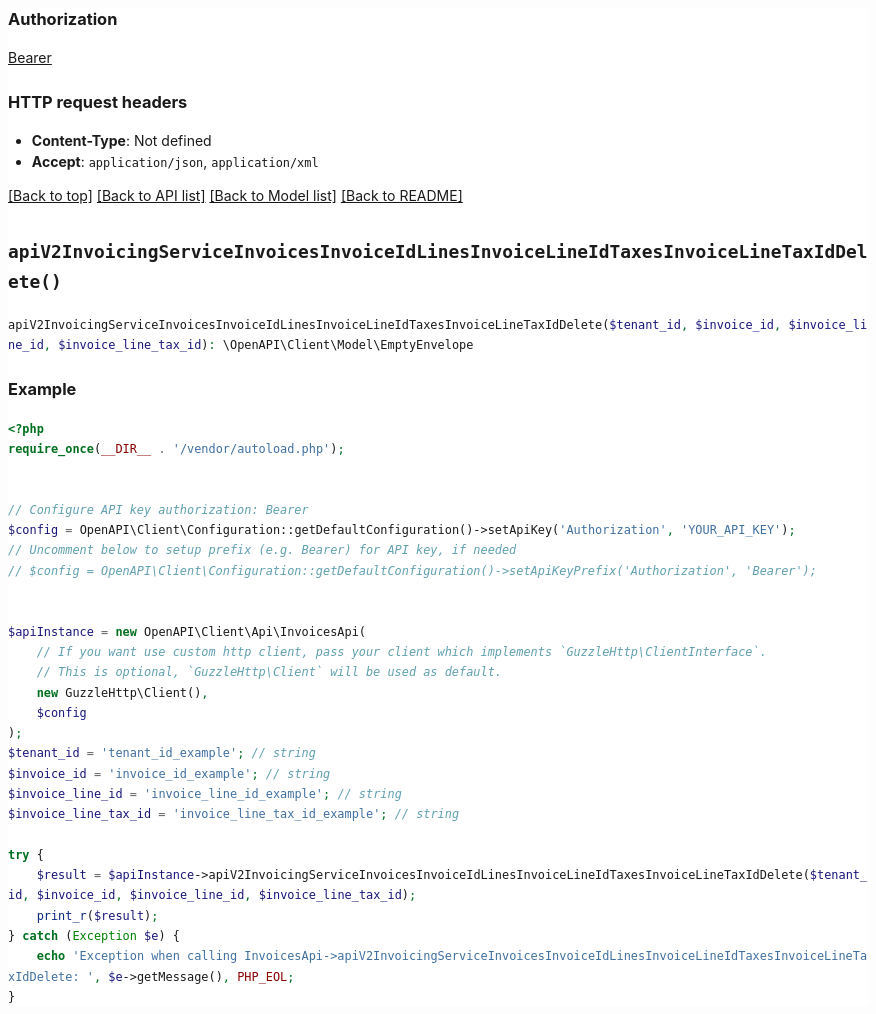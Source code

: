 ### Authorization

[Bearer](../../README.md#Bearer)

### HTTP request headers

- **Content-Type**: Not defined
- **Accept**: `application/json`, `application/xml`

[[Back to top]](#) [[Back to API list]](../../README.md#endpoints)
[[Back to Model list]](../../README.md#models)
[[Back to README]](../../README.md)

## `apiV2InvoicingServiceInvoicesInvoiceIdLinesInvoiceLineIdTaxesInvoiceLineTaxIdDelete()`

```php
apiV2InvoicingServiceInvoicesInvoiceIdLinesInvoiceLineIdTaxesInvoiceLineTaxIdDelete($tenant_id, $invoice_id, $invoice_line_id, $invoice_line_tax_id): \OpenAPI\Client\Model\EmptyEnvelope
```



### Example

```php
<?php
require_once(__DIR__ . '/vendor/autoload.php');


// Configure API key authorization: Bearer
$config = OpenAPI\Client\Configuration::getDefaultConfiguration()->setApiKey('Authorization', 'YOUR_API_KEY');
// Uncomment below to setup prefix (e.g. Bearer) for API key, if needed
// $config = OpenAPI\Client\Configuration::getDefaultConfiguration()->setApiKeyPrefix('Authorization', 'Bearer');


$apiInstance = new OpenAPI\Client\Api\InvoicesApi(
    // If you want use custom http client, pass your client which implements `GuzzleHttp\ClientInterface`.
    // This is optional, `GuzzleHttp\Client` will be used as default.
    new GuzzleHttp\Client(),
    $config
);
$tenant_id = 'tenant_id_example'; // string
$invoice_id = 'invoice_id_example'; // string
$invoice_line_id = 'invoice_line_id_example'; // string
$invoice_line_tax_id = 'invoice_line_tax_id_example'; // string

try {
    $result = $apiInstance->apiV2InvoicingServiceInvoicesInvoiceIdLinesInvoiceLineIdTaxesInvoiceLineTaxIdDelete($tenant_id, $invoice_id, $invoice_line_id, $invoice_line_tax_id);
    print_r($result);
} catch (Exception $e) {
    echo 'Exception when calling InvoicesApi->apiV2InvoicingServiceInvoicesInvoiceIdLinesInvoiceLineIdTaxesInvoiceLineTaxIdDelete: ', $e->getMessage(), PHP_EOL;
}
```
